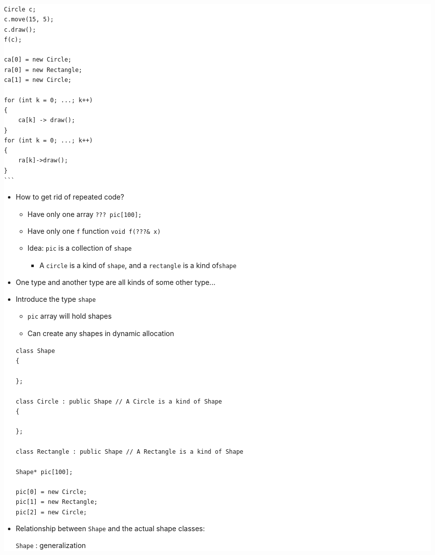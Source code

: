     Circle c; 
    c.move(15, 5); 
    c.draw(); 
    f(c); 

    ca[0] = new Circle; 
    ra[0] = new Rectangle; 
    ca[1] = new Circle; 

    for (int k = 0; ...; k++)
    {
        ca[k] -> draw(); 
    }
    for (int k = 0; ...; k++)
    {
        ra[k]->draw(); 
    }
    ```

- How to get rid of repeated code? 

    - Have only one array `??? pic[100];`

    - Have only one `f` function `void f(???& x)` 

    - Idea: `pic` is a collection of `shape`

        - A `circle` is a kind of `shape`, and a `rectangle` is a kind of`shape` 

- One type and another type are all kinds of some other type...

- Introduce the type `shape`

    - `pic` array will hold shapes

    - Can create any shapes in dynamic allocation 

    ```
    class Shape 
    {

    }; 

    class Circle : public Shape // A Circle is a kind of Shape 
    {

    }; 

    class Rectangle : public Shape // A Rectangle is a kind of Shape 

    Shape* pic[100]; 

    pic[0] = new Circle; 
    pic[1] = new Rectangle; 
    pic[2] = new Circle; 
    ```

- Relationship between `Shape` and the actual shape classes: 

    `Shape` : generalization 
